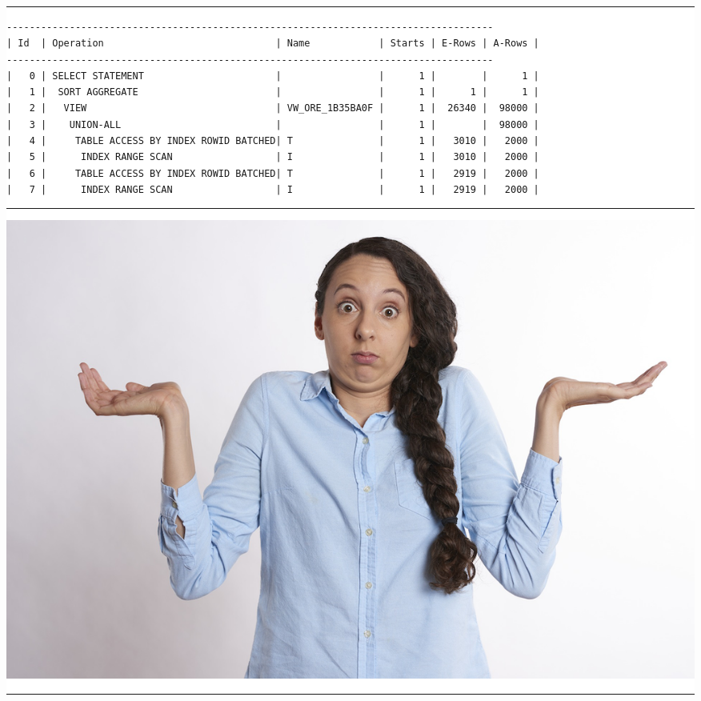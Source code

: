```sql
```

---

```
-------------------------------------------------------------------------------------
| Id  | Operation                              | Name            | Starts | E-Rows | A-Rows |
-------------------------------------------------------------------------------------
|   0 | SELECT STATEMENT                       |                 |      1 |        |      1 |
|   1 |  SORT AGGREGATE                        |                 |      1 |      1 |      1 |
|   2 |   VIEW                                 | VW_ORE_1B35BA0F |      1 |  26340 |  98000 |
|   3 |    UNION-ALL                           |                 |      1 |        |  98000 |
|   4 |     TABLE ACCESS BY INDEX ROWID BATCHED| T               |      1 |   3010 |   2000 |
|   5 |      INDEX RANGE SCAN                  | I               |      1 |   3010 |   2000 |
|   6 |     TABLE ACCESS BY INDEX ROWID BATCHED| T               |      1 |   2919 |   2000 |
|   7 |      INDEX RANGE SCAN                  | I               |      1 |   2919 |   2000 |
```

---

![](images/slide_24_image_1.png)

---
